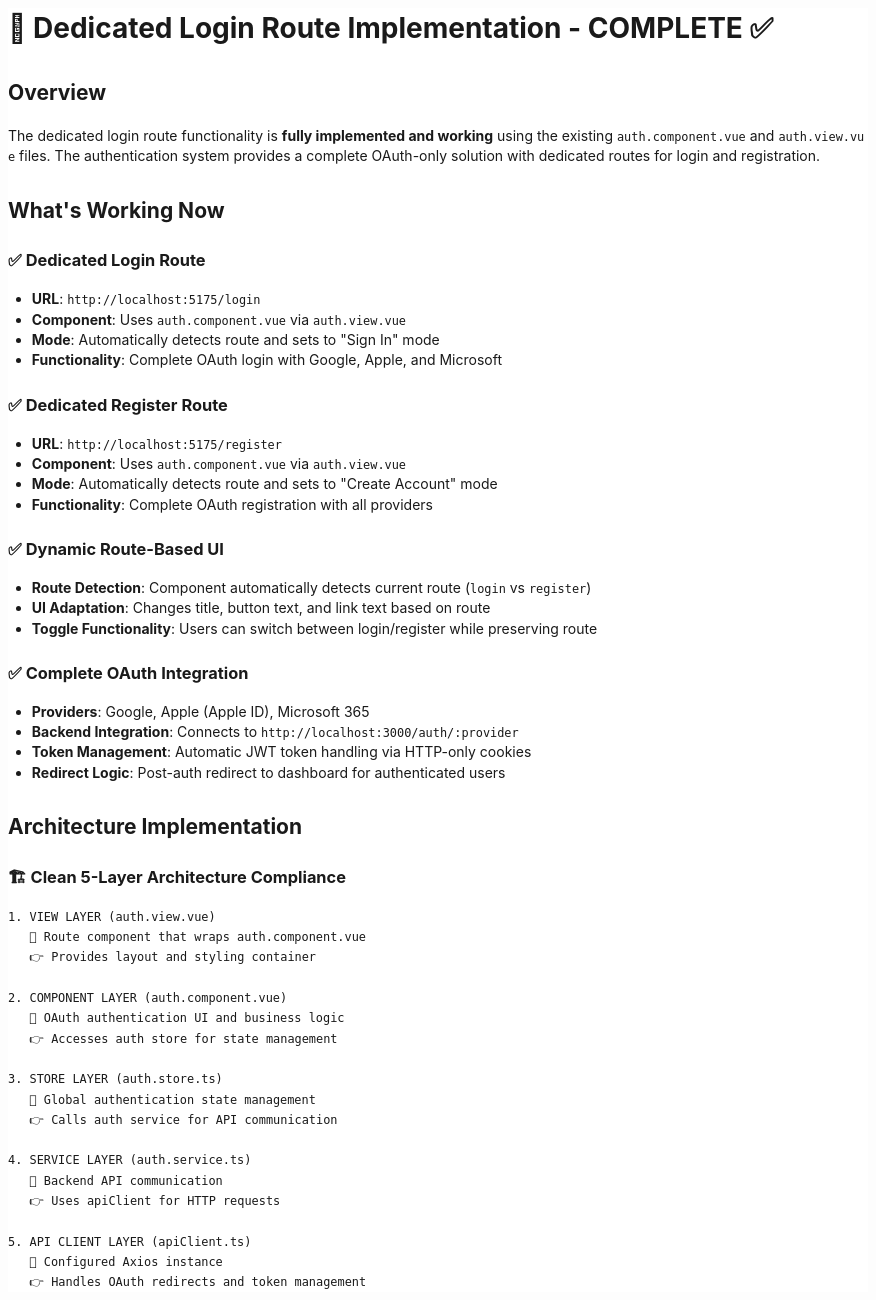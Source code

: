 # 🔐 Dedicated Login Route Implementation - COMPLETE ✅

## Overview

The dedicated login route functionality is **fully implemented and working** using the existing `auth.component.vue` and `auth.view.vue` files. The authentication system provides a complete OAuth-only solution with dedicated routes for login and registration.

## What's Working Now

### ✅ Dedicated Login Route
- **URL**: `http://localhost:5175/login`
- **Component**: Uses `auth.component.vue` via `auth.view.vue`
- **Mode**: Automatically detects route and sets to "Sign In" mode
- **Functionality**: Complete OAuth login with Google, Apple, and Microsoft

### ✅ Dedicated Register Route  
- **URL**: `http://localhost:5175/register`
- **Component**: Uses `auth.component.vue` via `auth.view.vue`
- **Mode**: Automatically detects route and sets to "Create Account" mode
- **Functionality**: Complete OAuth registration with all providers

### ✅ Dynamic Route-Based UI
- **Route Detection**: Component automatically detects current route (`login` vs `register`)
- **UI Adaptation**: Changes title, button text, and link text based on route
- **Toggle Functionality**: Users can switch between login/register while preserving route

### ✅ Complete OAuth Integration
- **Providers**: Google, Apple (Apple ID), Microsoft 365
- **Backend Integration**: Connects to `http://localhost:3000/auth/:provider`
- **Token Management**: Automatic JWT token handling via HTTP-only cookies
- **Redirect Logic**: Post-auth redirect to dashboard for authenticated users

## Architecture Implementation

### 🏗️ Clean 5-Layer Architecture Compliance

```
1. VIEW LAYER (auth.view.vue)
   📍 Route component that wraps auth.component.vue
   👉 Provides layout and styling container

2. COMPONENT LAYER (auth.component.vue)  
   📍 OAuth authentication UI and business logic
   👉 Accesses auth store for state management

3. STORE LAYER (auth.store.ts)
   📍 Global authentication state management
   👉 Calls auth service for API communication

4. SERVICE LAYER (auth.service.ts)
   📍 Backend API communication
   👉 Uses apiClient for HTTP requests

5. API CLIENT LAYER (apiClient.ts)
   📍 Configured Axios instance
   👉 Handles OAuth redirects and token management
```
